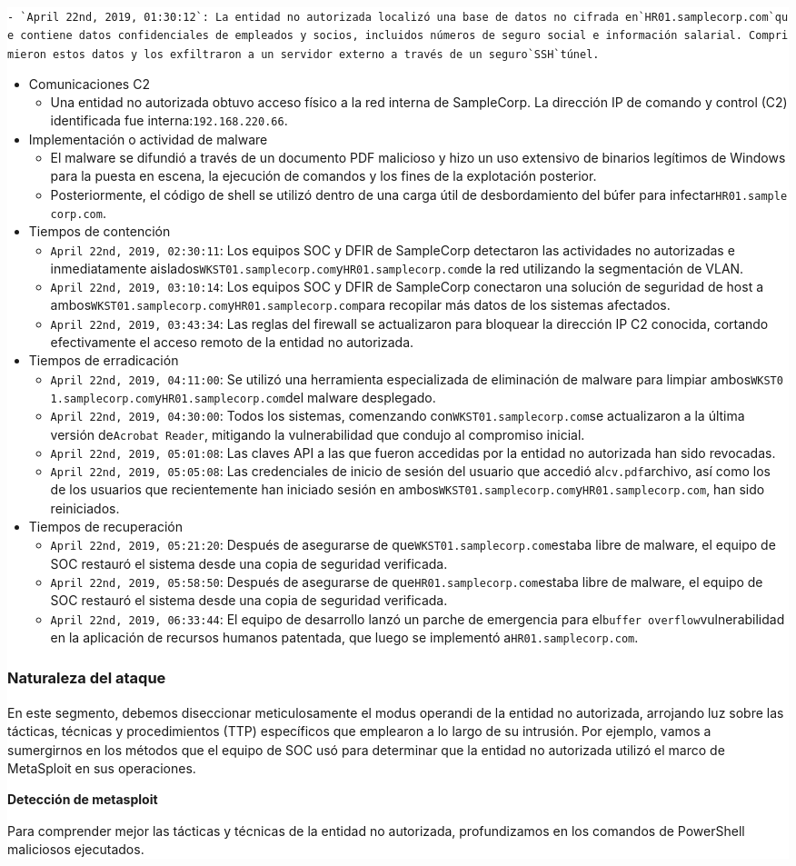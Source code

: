     - `April 22nd, 2019, 01:30:12`: La entidad no autorizada localizó una base de datos no cifrada en`HR01.samplecorp.com`que contiene datos confidenciales de empleados y socios, incluidos números de seguro social e información salarial. Comprimieron estos datos y los exfiltraron a un servidor externo a través de un seguro`SSH`túnel.
- Comunicaciones C2
    - Una entidad no autorizada obtuvo acceso físico a la red interna de SampleCorp. La dirección IP de comando y control (C2) identificada fue interna:`192.168.220.66`.
- Implementación o actividad de malware
    - El malware se difundió a través de un documento PDF malicioso y hizo un uso extensivo de binarios legítimos de Windows para la puesta en escena, la ejecución de comandos y los fines de la explotación posterior.
    - Posteriormente, el código de shell se utilizó dentro de una carga útil de desbordamiento del búfer para infectar`HR01.samplecorp.com`.
- Tiempos de contención
    - `April 22nd, 2019, 02:30:11`: Los equipos SOC y DFIR de SampleCorp detectaron las actividades no autorizadas e inmediatamente aislados`WKST01.samplecorp.com`y`HR01.samplecorp.com`de la red utilizando la segmentación de VLAN.
    - `April 22nd, 2019, 03:10:14`: Los equipos SOC y DFIR de SampleCorp conectaron una solución de seguridad de host a ambos`WKST01.samplecorp.com`y`HR01.samplecorp.com`para recopilar más datos de los sistemas afectados.
    - `April 22nd, 2019, 03:43:34`: Las reglas del firewall se actualizaron para bloquear la dirección IP C2 conocida, cortando efectivamente el acceso remoto de la entidad no autorizada.
- Tiempos de erradicación
    - `April 22nd, 2019, 04:11:00`: Se utilizó una herramienta especializada de eliminación de malware para limpiar ambos`WKST01.samplecorp.com`y`HR01.samplecorp.com`del malware desplegado.
    - `April 22nd, 2019, 04:30:00`: Todos los sistemas, comenzando con`WKST01.samplecorp.com`se actualizaron a la última versión de`Acrobat Reader`, mitigando la vulnerabilidad que condujo al compromiso inicial.
    - `April 22nd, 2019, 05:01:08`: Las claves API a las que fueron accedidas por la entidad no autorizada han sido revocadas.
    - `April 22nd, 2019, 05:05:08`: Las credenciales de inicio de sesión del usuario que accedió al`cv.pdf`archivo, así como los de los usuarios que recientemente han iniciado sesión en ambos`WKST01.samplecorp.com`y`HR01.samplecorp.com`, han sido reiniciados.
- Tiempos de recuperación
    - `April 22nd, 2019, 05:21:20`: Después de asegurarse de que`WKST01.samplecorp.com`estaba libre de malware, el equipo de SOC restauró el sistema desde una copia de seguridad verificada.
    - `April 22nd, 2019, 05:58:50`: Después de asegurarse de que`HR01.samplecorp.com`estaba libre de malware, el equipo de SOC restauró el sistema desde una copia de seguridad verificada.
    - `April 22nd, 2019, 06:33:44`: El equipo de desarrollo lanzó un parche de emergencia para el`buffer overflow`vulnerabilidad en la aplicación de recursos humanos patentada, que luego se implementó a`HR01.samplecorp.com`.

### **Naturaleza del ataque**

En este segmento, debemos diseccionar meticulosamente el modus operandi de la entidad no autorizada, arrojando luz sobre las tácticas, técnicas y procedimientos (TTP) específicos que emplearon a lo largo de su intrusión. Por ejemplo, vamos a sumergirnos en los métodos que el equipo de SOC usó para determinar que la entidad no autorizada utilizó el marco de MetaSploit en sus operaciones.

**Detección de metasploit**

Para comprender mejor las tácticas y técnicas de la entidad no autorizada, profundizamos en los comandos de PowerShell maliciosos ejecutados.

